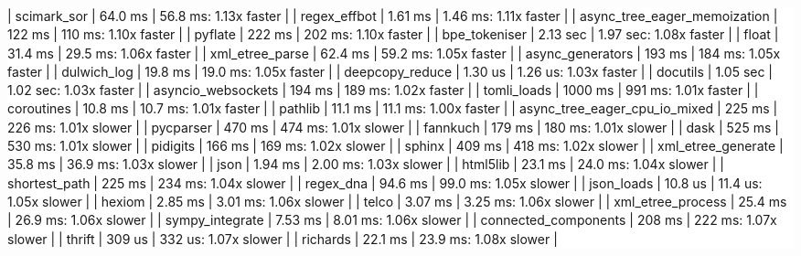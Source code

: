 | scimark_sor                      | 64.0 ms                                                        | 56.8 ms: 1.13x faster                                                   |
| regex_effbot                     | 1.61 ms                                                        | 1.46 ms: 1.11x faster                                                   |
| async_tree_eager_memoization     | 122 ms                                                         | 110 ms: 1.10x faster                                                    |
| pyflate                          | 222 ms                                                         | 202 ms: 1.10x faster                                                    |
| bpe_tokeniser                    | 2.13 sec                                                       | 1.97 sec: 1.08x faster                                                  |
| float                            | 31.4 ms                                                        | 29.5 ms: 1.06x faster                                                   |
| xml_etree_parse                  | 62.4 ms                                                        | 59.2 ms: 1.05x faster                                                   |
| async_generators                 | 193 ms                                                         | 184 ms: 1.05x faster                                                    |
| dulwich_log                      | 19.8 ms                                                        | 19.0 ms: 1.05x faster                                                   |
| deepcopy_reduce                  | 1.30 us                                                        | 1.26 us: 1.03x faster                                                   |
| docutils                         | 1.05 sec                                                       | 1.02 sec: 1.03x faster                                                  |
| asyncio_websockets               | 194 ms                                                         | 189 ms: 1.02x faster                                                    |
| tomli_loads                      | 1000 ms                                                        | 991 ms: 1.01x faster                                                    |
| coroutines                       | 10.8 ms                                                        | 10.7 ms: 1.01x faster                                                   |
| pathlib                          | 11.1 ms                                                        | 11.1 ms: 1.00x faster                                                   |
| async_tree_eager_cpu_io_mixed    | 225 ms                                                         | 226 ms: 1.01x slower                                                    |
| pycparser                        | 470 ms                                                         | 474 ms: 1.01x slower                                                    |
| fannkuch                         | 179 ms                                                         | 180 ms: 1.01x slower                                                    |
| dask                             | 525 ms                                                         | 530 ms: 1.01x slower                                                    |
| pidigits                         | 166 ms                                                         | 169 ms: 1.02x slower                                                    |
| sphinx                           | 409 ms                                                         | 418 ms: 1.02x slower                                                    |
| xml_etree_generate               | 35.8 ms                                                        | 36.9 ms: 1.03x slower                                                   |
| json                             | 1.94 ms                                                        | 2.00 ms: 1.03x slower                                                   |
| html5lib                         | 23.1 ms                                                        | 24.0 ms: 1.04x slower                                                   |
| shortest_path                    | 225 ms                                                         | 234 ms: 1.04x slower                                                    |
| regex_dna                        | 94.6 ms                                                        | 99.0 ms: 1.05x slower                                                   |
| json_loads                       | 10.8 us                                                        | 11.4 us: 1.05x slower                                                   |
| hexiom                           | 2.85 ms                                                        | 3.01 ms: 1.06x slower                                                   |
| telco                            | 3.07 ms                                                        | 3.25 ms: 1.06x slower                                                   |
| xml_etree_process                | 25.4 ms                                                        | 26.9 ms: 1.06x slower                                                   |
| sympy_integrate                  | 7.53 ms                                                        | 8.01 ms: 1.06x slower                                                   |
| connected_components             | 208 ms                                                         | 222 ms: 1.07x slower                                                    |
| thrift                           | 309 us                                                         | 332 us: 1.07x slower                                                    |
| richards                         | 22.1 ms                                                        | 23.9 ms: 1.08x slower                                                   |